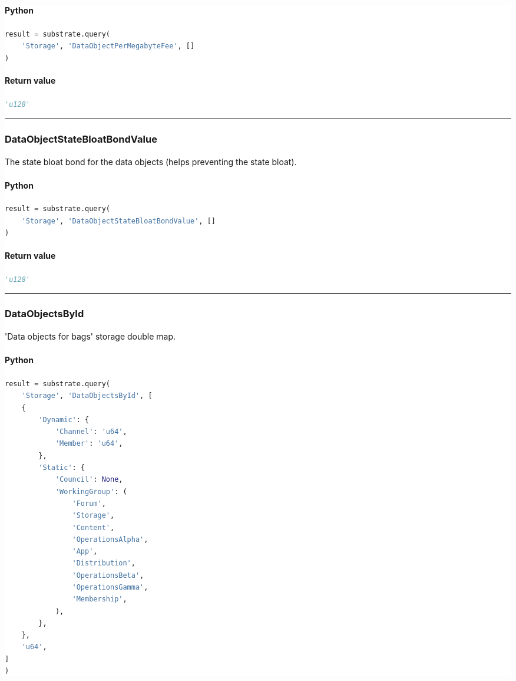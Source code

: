#### Python
```python
result = substrate.query(
    'Storage', 'DataObjectPerMegabyteFee', []
)
```

#### Return value
```python
'u128'
```
---------
### DataObjectStateBloatBondValue
 The state bloat bond for the data objects (helps preventing the state bloat).

#### Python
```python
result = substrate.query(
    'Storage', 'DataObjectStateBloatBondValue', []
)
```

#### Return value
```python
'u128'
```
---------
### DataObjectsById
 &#x27;Data objects for bags&#x27; storage double map.

#### Python
```python
result = substrate.query(
    'Storage', 'DataObjectsById', [
    {
        'Dynamic': {
            'Channel': 'u64',
            'Member': 'u64',
        },
        'Static': {
            'Council': None,
            'WorkingGroup': (
                'Forum',
                'Storage',
                'Content',
                'OperationsAlpha',
                'App',
                'Distribution',
                'OperationsBeta',
                'OperationsGamma',
                'Membership',
            ),
        },
    },
    'u64',
]
)
```
